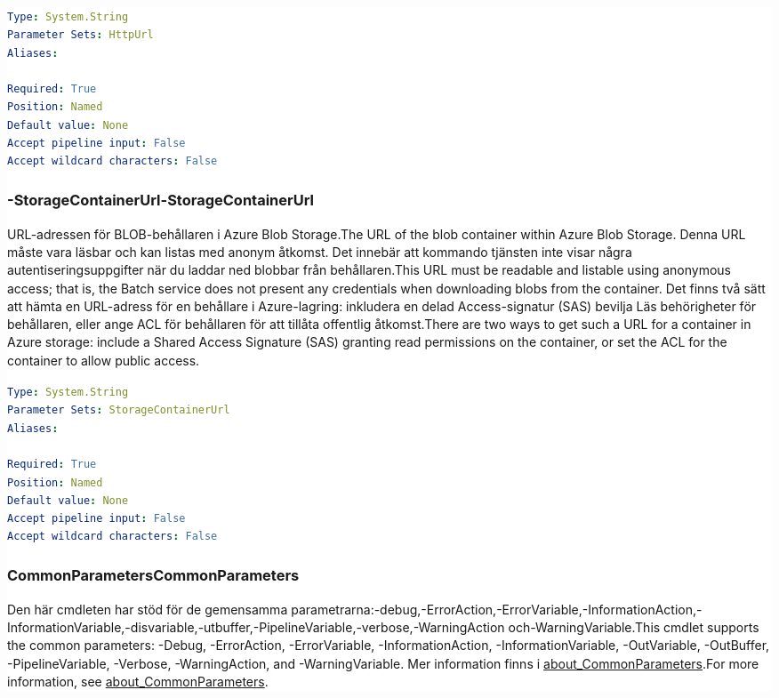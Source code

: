 ```yaml
Type: System.String
Parameter Sets: HttpUrl
Aliases:

Required: True
Position: Named
Default value: None
Accept pipeline input: False
Accept wildcard characters: False
```

### <span data-ttu-id="9cca7-143">-StorageContainerUrl</span><span class="sxs-lookup"><span data-stu-id="9cca7-143">-StorageContainerUrl</span></span>
<span data-ttu-id="9cca7-144">URL-adressen för BLOB-behållaren i Azure Blob Storage.</span><span class="sxs-lookup"><span data-stu-id="9cca7-144">The URL of the blob container within Azure Blob Storage.</span></span>
<span data-ttu-id="9cca7-145">Denna URL måste vara läsbar och kan listas med anonym åtkomst. Det innebär att kommando tjänsten inte visar några autentiseringsuppgifter när du laddar ned blobbar från behållaren.</span><span class="sxs-lookup"><span data-stu-id="9cca7-145">This URL must be readable and listable using anonymous access; that is, the Batch service does not present any credentials when downloading blobs from the container.</span></span>
<span data-ttu-id="9cca7-146">Det finns två sätt att hämta en URL-adress för en behållare i Azure-lagring: inkludera en delad Access-signatur (SAS) bevilja Läs behörigheter för behållaren, eller ange ACL för behållaren för att tillåta offentlig åtkomst.</span><span class="sxs-lookup"><span data-stu-id="9cca7-146">There are two ways to get such a URL for a container in Azure storage: include a Shared Access Signature (SAS) granting read permissions on the container, or set the ACL for the container to allow public access.</span></span>

```yaml
Type: System.String
Parameter Sets: StorageContainerUrl
Aliases:

Required: True
Position: Named
Default value: None
Accept pipeline input: False
Accept wildcard characters: False
```

### <span data-ttu-id="9cca7-147">CommonParameters</span><span class="sxs-lookup"><span data-stu-id="9cca7-147">CommonParameters</span></span>
<span data-ttu-id="9cca7-148">Den här cmdleten har stöd för de gemensamma parametrarna:-debug,-ErrorAction,-ErrorVariable,-InformationAction,-InformationVariable,-disvariable,-utbuffer,-PipelineVariable,-verbose,-WarningAction och-WarningVariable.</span><span class="sxs-lookup"><span data-stu-id="9cca7-148">This cmdlet supports the common parameters: -Debug, -ErrorAction, -ErrorVariable, -InformationAction, -InformationVariable, -OutVariable, -OutBuffer, -PipelineVariable, -Verbose, -WarningAction, and -WarningVariable.</span></span> <span data-ttu-id="9cca7-149">Mer information finns i [about_CommonParameters](http://go.microsoft.com/fwlink/?LinkID=113216).</span><span class="sxs-lookup"><span data-stu-id="9cca7-149">For more information, see [about_CommonParameters](http://go.microsoft.com/fwlink/?LinkID=113216).</span></span>
